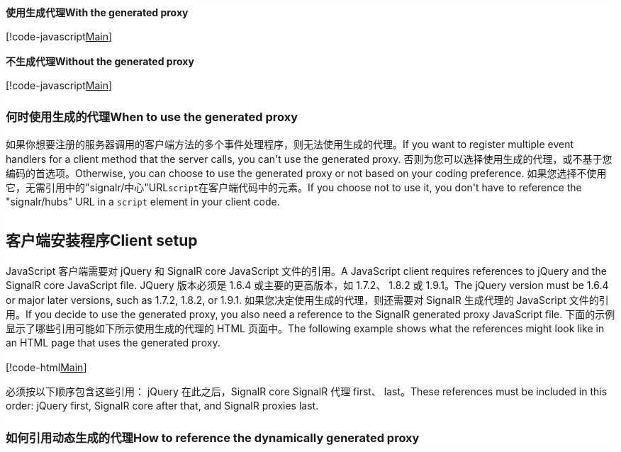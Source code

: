 <span data-ttu-id="e6e15-152">**使用生成代理**</span><span class="sxs-lookup"><span data-stu-id="e6e15-152">**With the generated proxy**</span></span>

[!code-javascript[Main](hubs-api-guide-javascript-client/samples/sample2.js?highlight=1-2,8)]

<span data-ttu-id="e6e15-153">**不生成代理**</span><span class="sxs-lookup"><span data-stu-id="e6e15-153">**Without the generated proxy**</span></span>

[!code-javascript[Main](hubs-api-guide-javascript-client/samples/sample3.js?highlight=2-3,9)]

<a id="cantusegenproxy"></a>

### <a name="when-to-use-the-generated-proxy"></a><span data-ttu-id="e6e15-154">何时使用生成的代理</span><span class="sxs-lookup"><span data-stu-id="e6e15-154">When to use the generated proxy</span></span>

<span data-ttu-id="e6e15-155">如果你想要注册的服务器调用的客户端方法的多个事件处理程序，则无法使用生成的代理。</span><span class="sxs-lookup"><span data-stu-id="e6e15-155">If you want to register multiple event handlers for a client method that the server calls, you can't use the generated proxy.</span></span> <span data-ttu-id="e6e15-156">否则为您可以选择使用生成的代理，或不基于您编码的首选项。</span><span class="sxs-lookup"><span data-stu-id="e6e15-156">Otherwise, you can choose to use the generated proxy or not based on your coding preference.</span></span> <span data-ttu-id="e6e15-157">如果您选择不使用它，无需引用中的"signalr/中心"URL`script`在客户端代码中的元素。</span><span class="sxs-lookup"><span data-stu-id="e6e15-157">If you choose not to use it, you don't have to reference the "signalr/hubs" URL in a `script` element in your client code.</span></span>

<a id="clientsetup"></a>

## <a name="client-setup"></a><span data-ttu-id="e6e15-158">客户端安装程序</span><span class="sxs-lookup"><span data-stu-id="e6e15-158">Client setup</span></span>

<span data-ttu-id="e6e15-159">JavaScript 客户端需要对 jQuery 和 SignalR core JavaScript 文件的引用。</span><span class="sxs-lookup"><span data-stu-id="e6e15-159">A JavaScript client requires references to jQuery and the SignalR core JavaScript file.</span></span> <span data-ttu-id="e6e15-160">JQuery 版本必须是 1.6.4 或主要的更高版本，如 1.7.2、 1.8.2 或 1.9.1。</span><span class="sxs-lookup"><span data-stu-id="e6e15-160">The jQuery version must be 1.6.4 or major later versions, such as 1.7.2, 1.8.2, or 1.9.1.</span></span> <span data-ttu-id="e6e15-161">如果您决定使用生成的代理，则还需要对 SignalR 生成代理的 JavaScript 文件的引用。</span><span class="sxs-lookup"><span data-stu-id="e6e15-161">If you decide to use the generated proxy, you also need a reference to the SignalR generated proxy JavaScript file.</span></span> <span data-ttu-id="e6e15-162">下面的示例显示了哪些引用可能如下所示使用生成的代理的 HTML 页面中。</span><span class="sxs-lookup"><span data-stu-id="e6e15-162">The following example shows what the references might look like in an HTML page that uses the generated proxy.</span></span>

[!code-html[Main](hubs-api-guide-javascript-client/samples/sample4.html)]

<span data-ttu-id="e6e15-163">必须按以下顺序包含这些引用： jQuery 在此之后，SignalR core SignalR 代理 first、 last。</span><span class="sxs-lookup"><span data-stu-id="e6e15-163">These references must be included in this order: jQuery first, SignalR core after that, and SignalR proxies last.</span></span>

<a id="dynamicproxy"></a>

### <a name="how-to-reference-the-dynamically-generated-proxy"></a><span data-ttu-id="e6e15-164">如何引用动态生成的代理</span><span class="sxs-lookup"><span data-stu-id="e6e15-164">How to reference the dynamically generated proxy</span></span>
